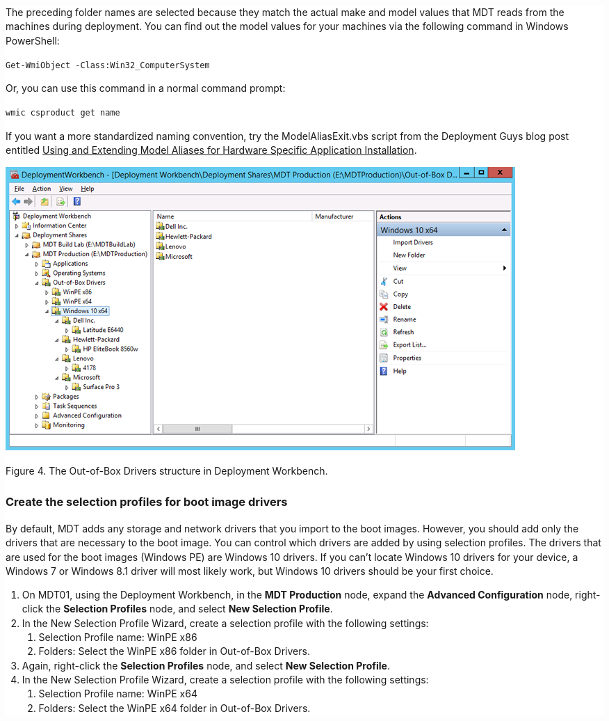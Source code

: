The preceding folder names are selected because they match the actual make and model values that MDT reads from the machines during deployment. You can find out the model values for your machines via the following command in Windows PowerShell:
``` syntax
Get-WmiObject -Class:Win32_ComputerSystem
```
Or, you can use this command in a normal command prompt:
``` syntax
wmic csproduct get name
```

If you want a more standardized naming convention, try the ModelAliasExit.vbs script from the Deployment Guys blog post entitled [Using and Extending Model Aliases for Hardware Specific Application Installation](https://go.microsoft.com/fwlink/p/?LinkId=619536).

![figure 4](images/fig4-oob-drivers.png)

Figure 4. The Out-of-Box Drivers structure in Deployment Workbench.

### Create the selection profiles for boot image drivers

By default, MDT adds any storage and network drivers that you import to the boot images. However, you should add only the drivers that are necessary to the boot image. You can control which drivers are added by using selection profiles.
The drivers that are used for the boot images (Windows PE) are Windows 10 drivers. If you can’t locate Windows 10 drivers for your device, a Windows 7 or Windows 8.1 driver will most likely work, but Windows 10 drivers should be your first choice.
1.  On MDT01, using the Deployment Workbench, in the **MDT Production** node, expand the **Advanced Configuration** node, right-click the **Selection Profiles** node, and select **New Selection Profile**.
2.  In the New Selection Profile Wizard, create a selection profile with the following settings:
    1.  Selection Profile name: WinPE x86
    2.  Folders: Select the WinPE x86 folder in Out-of-Box Drivers.
3.  Again, right-click the **Selection Profiles** node, and select **New Selection Profile**.
4.  In the New Selection Profile Wizard, create a selection profile with the following settings:
    1.  Selection Profile name: WinPE x64
    2.  Folders: Select the WinPE x64 folder in Out-of-Box Drivers.
